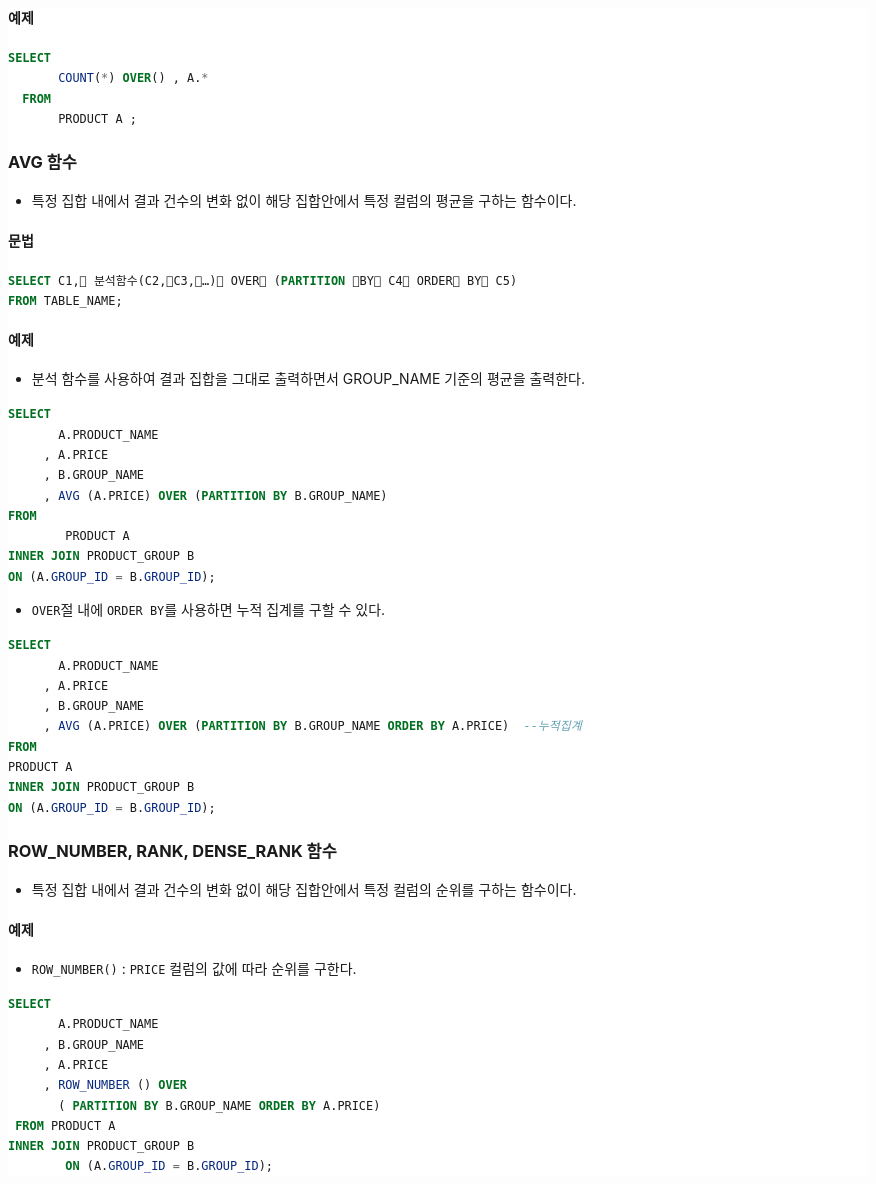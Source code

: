 #### 예제
```sql
SELECT
       COUNT(*) OVER() , A.*
  FROM
       PRODUCT A ;     
```

### AVG 함수
* 특정 집합 내에서 결과 건수의 변화 없이 해당 집합안에서 특정 컬럼의 평균을 구하는 함수이다.

#### 문법
```sql
SELECT C1, 분석함수(C2,C3,…) OVER (PARTITION BY C4 ORDER BY C5)
FROM TABLE_NAME;
```

#### 예제
* 분석 함수를 사용하여 결과 집합을 그대로 출력하면서 GROUP_NAME 기준의 평균을 출력한다.
```sql
SELECT
       A.PRODUCT_NAME 
     , A.PRICE
     , B.GROUP_NAME
     , AVG (A.PRICE) OVER (PARTITION BY B.GROUP_NAME)  
FROM
		PRODUCT A
INNER JOIN PRODUCT_GROUP B
ON (A.GROUP_ID = B.GROUP_ID);
```

* `OVER`절 내에 `ORDER BY`를 사용하면 누적 집계를 구할 수 있다.
```sql
SELECT
       A.PRODUCT_NAME 
     , A.PRICE
     , B.GROUP_NAME
     , AVG (A.PRICE) OVER (PARTITION BY B.GROUP_NAME ORDER BY A.PRICE)  --누적집계
FROM
PRODUCT A
INNER JOIN PRODUCT_GROUP B
ON (A.GROUP_ID = B.GROUP_ID);
```

### ROW_NUMBER, RANK, DENSE_RANK 함수
* 특정 집합 내에서 결과 건수의 변화 없이 해당 집합안에서 특정 컬럼의 순위를 구하는 함수이다.

#### 예제
* `ROW_NUMBER()` :  `PRICE` 컬럼의 값에 따라 순위를 구한다.
```sql
SELECT
       A.PRODUCT_NAME
     , B.GROUP_NAME
     , A.PRICE
     , ROW_NUMBER () OVER 
       ( PARTITION BY B.GROUP_NAME ORDER BY A.PRICE)
 FROM PRODUCT A
INNER JOIN PRODUCT_GROUP B
        ON (A.GROUP_ID = B.GROUP_ID);
```
